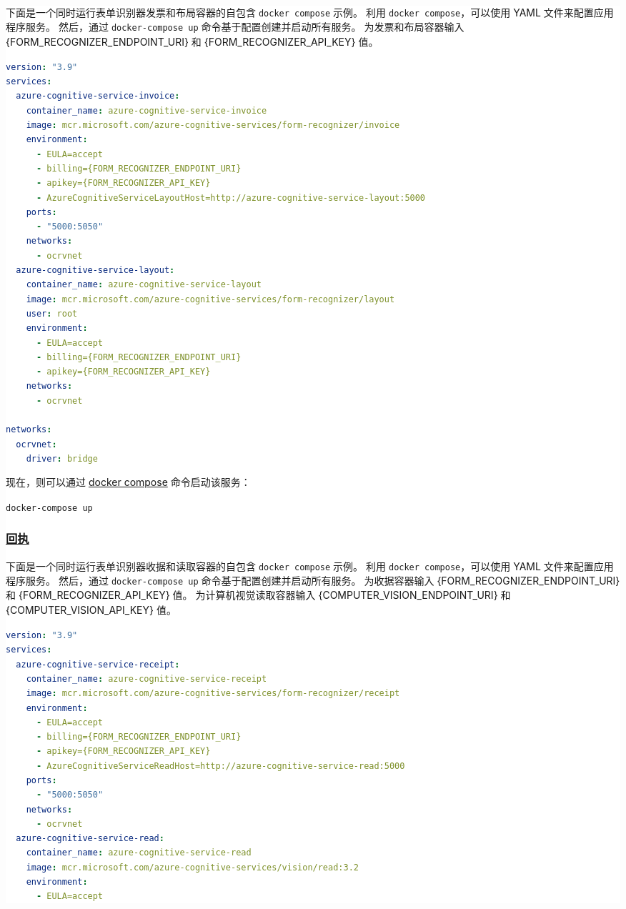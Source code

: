 下面是一个同时运行表单识别器发票和布局容器的自包含 `docker compose` 示例。 利用 `docker compose`，可以使用 YAML 文件来配置应用程序服务。 然后，通过 `docker-compose up` 命令基于配置创建并启动所有服务。  为发票和布局容器输入 {FORM_RECOGNIZER_ENDPOINT_URI} 和 {FORM_RECOGNIZER_API_KEY} 值。

```yml
version: "3.9"
services:
  azure-cognitive-service-invoice:
    container_name: azure-cognitive-service-invoice
    image: mcr.microsoft.com/azure-cognitive-services/form-recognizer/invoice
    environment:
      - EULA=accept
      - billing={FORM_RECOGNIZER_ENDPOINT_URI}
      - apikey={FORM_RECOGNIZER_API_KEY}
      - AzureCognitiveServiceLayoutHost=http://azure-cognitive-service-layout:5000
    ports:
      - "5000:5050"
    networks:
      - ocrvnet
  azure-cognitive-service-layout:
    container_name: azure-cognitive-service-layout
    image: mcr.microsoft.com/azure-cognitive-services/form-recognizer/layout
    user: root
    environment:
      - EULA=accept
      - billing={FORM_RECOGNIZER_ENDPOINT_URI}
      - apikey={FORM_RECOGNIZER_API_KEY}
    networks:
      - ocrvnet

networks:
  ocrvnet:
    driver: bridge
```

现在，则可以通过 [docker compose](https://docs.docker.com/compose/) 命令启动该服务：

```bash
docker-compose up
```

### <a name="receipt"></a>[回执](#tab/receipt)

下面是一个同时运行表单识别器收据和读取容器的自包含 `docker compose` 示例。 利用 `docker compose`，可以使用 YAML 文件来配置应用程序服务。 然后，通过 `docker-compose up` 命令基于配置创建并启动所有服务。 为收据容器输入 {FORM_RECOGNIZER_ENDPOINT_URI} 和 {FORM_RECOGNIZER_API_KEY} 值。 为计算机视觉读取容器输入 {COMPUTER_VISION_ENDPOINT_URI} 和 {COMPUTER_VISION_API_KEY} 值。

```yml
version: "3.9"
services:
  azure-cognitive-service-receipt:
    container_name: azure-cognitive-service-receipt
    image: mcr.microsoft.com/azure-cognitive-services/form-recognizer/receipt
    environment:
      - EULA=accept
      - billing={FORM_RECOGNIZER_ENDPOINT_URI}
      - apikey={FORM_RECOGNIZER_API_KEY}
      - AzureCognitiveServiceReadHost=http://azure-cognitive-service-read:5000
    ports:
      - "5000:5050"
    networks:
      - ocrvnet
  azure-cognitive-service-read:
    container_name: azure-cognitive-service-read
    image: mcr.microsoft.com/azure-cognitive-services/vision/read:3.2
    environment:
      - EULA=accept
```
